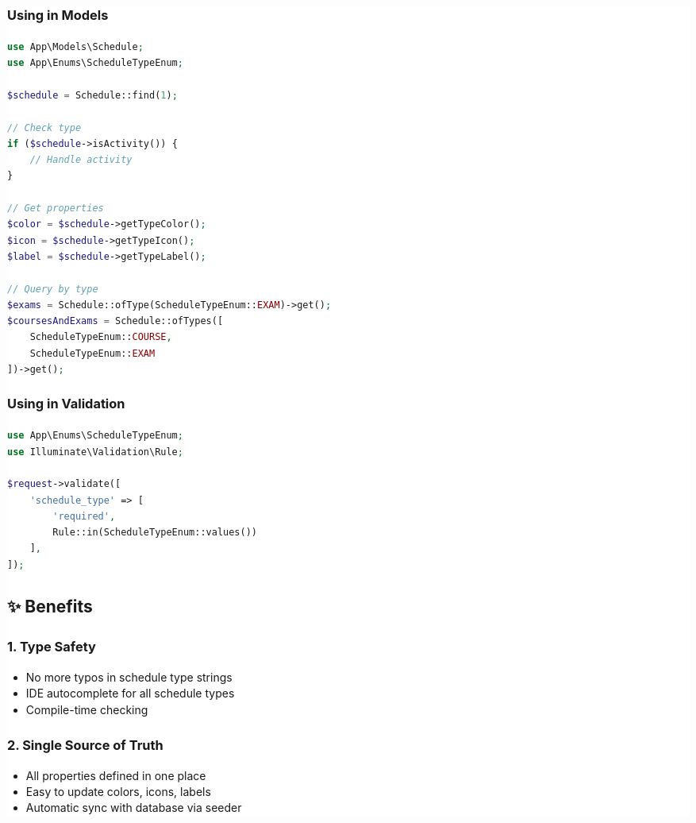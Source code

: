 ### Using in Models

```php
use App\Models\Schedule;
use App\Enums\ScheduleTypeEnum;

$schedule = Schedule::find(1);

// Check type
if ($schedule->isActivity()) {
    // Handle activity
}

// Get properties
$color = $schedule->getTypeColor();
$icon = $schedule->getTypeIcon();
$label = $schedule->getTypeLabel();

// Query by type
$exams = Schedule::ofType(ScheduleTypeEnum::EXAM)->get();
$coursesAndExams = Schedule::ofTypes([
    ScheduleTypeEnum::COURSE,
    ScheduleTypeEnum::EXAM
])->get();
```

### Using in Validation

```php
use App\Enums\ScheduleTypeEnum;
use Illuminate\Validation\Rule;

$request->validate([
    'schedule_type' => [
        'required',
        Rule::in(ScheduleTypeEnum::values())
    ],
]);
```

## ✨ Benefits

### 1. **Type Safety**
- No more typos in schedule type strings
- IDE autocomplete for all schedule types
- Compile-time checking

### 2. **Single Source of Truth**
- All properties defined in one place
- Easy to update colors, icons, labels
- Automatic sync with database via seeder
